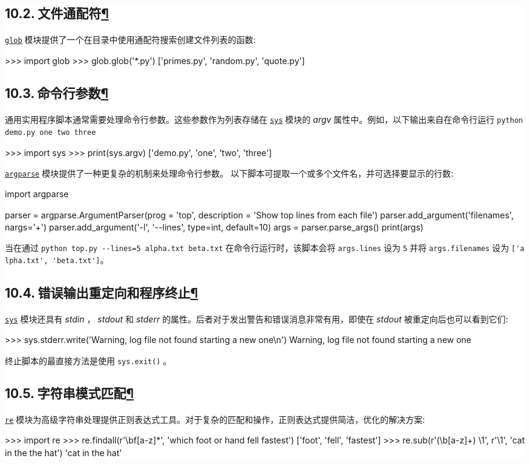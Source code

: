 ## 10.2. 文件通配符[¶](#file-wildcards "永久链接至标题")

[`glob`](https://docs.python.org/zh-cn/3/library/glob.html#module-glob "glob: Unix shell style pathname pattern expansion.") 模块提供了一个在目录中使用通配符搜索创建文件列表的函数:

\>>> import glob
\>>> glob.glob('\*.py')
\['primes.py', 'random.py', 'quote.py'\]

## 10.3. 命令行参数[¶](#command-line-arguments "永久链接至标题")

通用实用程序脚本通常需要处理命令行参数。这些参数作为列表存储在 [`sys`](https://docs.python.org/zh-cn/3/library/sys.html#module-sys "sys: Access system-specific parameters and functions.") 模块的 _argv_ 属性中。例如，以下输出来自在命令行运行 `python demo.py one two three`

\>>> import sys
\>>> print(sys.argv)
\['demo.py', 'one', 'two', 'three'\]

[`argparse`](https://docs.python.org/zh-cn/3/library/argparse.html#module-argparse "argparse: Command-line option and argument parsing library.") 模块提供了一种更复杂的机制来处理命令行参数。 以下脚本可提取一个或多个文件名，并可选择要显示的行数:

import argparse

parser \= argparse.ArgumentParser(prog \= 'top',
    description \= 'Show top lines from each file')
parser.add\_argument('filenames', nargs\='+')
parser.add\_argument('-l', '--lines', type\=int, default\=10)
args \= parser.parse\_args()
print(args)

当在通过 `python top.py --lines=5 alpha.txt beta.txt` 在命令行运行时，该脚本会将 `args.lines` 设为 `5` 并将 `args.filenames` 设为 `['alpha.txt', 'beta.txt']`。

## 10.4. 错误输出重定向和程序终止[¶](#error-output-redirection-and-program-termination "永久链接至标题")

[`sys`](https://docs.python.org/zh-cn/3/library/sys.html#module-sys "sys: Access system-specific parameters and functions.") 模块还具有 _stdin_ ， _stdout_ 和 _stderr_ 的属性。后者对于发出警告和错误消息非常有用，即使在 _stdout_ 被重定向后也可以看到它们:

\>>> sys.stderr.write('Warning, log file not found starting a new one\\n')
Warning, log file not found starting a new one

终止脚本的最直接方法是使用 `sys.exit()` 。

## 10.5. 字符串模式匹配[¶](#string-pattern-matching "永久链接至标题")

[`re`](https://docs.python.org/zh-cn/3/library/re.html#module-re "re: Regular expression operations.") 模块为高级字符串处理提供正则表达式工具。对于复杂的匹配和操作，正则表达式提供简洁，优化的解决方案:

\>>> import re
\>>> re.findall(r'\\bf\[a-z\]\*', 'which foot or hand fell fastest')
\['foot', 'fell', 'fastest'\]
\>>> re.sub(r'(\\b\[a-z\]+) \\1', r'\\1', 'cat in the the hat')
'cat in the hat'
